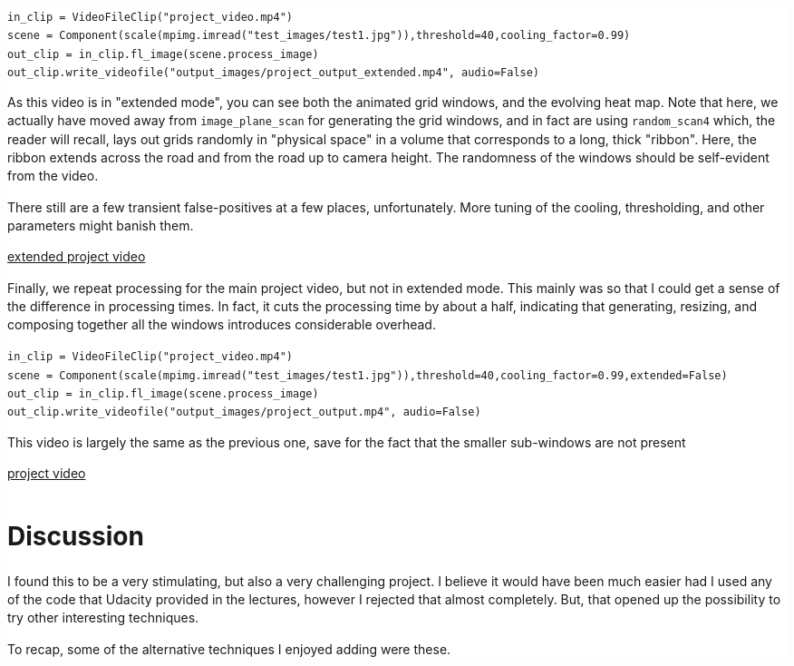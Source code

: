     in_clip = VideoFileClip("project_video.mp4")
    scene = Component(scale(mpimg.imread("test_images/test1.jpg")),threshold=40,cooling_factor=0.99)
    out_clip = in_clip.fl_image(scene.process_image)
    out_clip.write_videofile("output_images/project_output_extended.mp4", audio=False)

As this video is in "extended mode", you can see both the animated
grid windows, and the evolving heat map.  Note that here, we
actually have moved away from `image_plane_scan` for generating the
grid windows, and in fact are using `random_scan4` which, the reader
will recall, lays out grids randomly in "physical space" in a volume
that corresponds to a long, thick "ribbon".  Here, the ribbon
extends across the road and from the road up to camera height.  The
randomness of the windows should be self-evident from the video.

There still are a few transient false-positives at a few places,
unfortunately.  More tuning of the cooling, thresholding, and other
parameters might banish them.  

<iframe width="800" height="450" src="https://www.youtube.com/embed/yGHN0OlBVRU" frameborder="0" allowfullscreen></iframe>

[extended project video](https://www.youtube.com/embed/yGHN0OlBVRU)

Finally, we repeat processing for the main project video, but not in
extended mode.  This mainly was so that I could get a sense of the
difference in processing times.  In fact, it cuts the processing
time by about a half, indicating that generating, resizing, and
composing together all the windows introduces considerable
overhead.  

    in_clip = VideoFileClip("project_video.mp4")
    scene = Component(scale(mpimg.imread("test_images/test1.jpg")),threshold=40,cooling_factor=0.99,extended=False)
    out_clip = in_clip.fl_image(scene.process_image)
    out_clip.write_videofile("output_images/project_output.mp4", audio=False)

This video is largely the same as the previous one, save for the
fact that the smaller sub-windows are not present

<iframe width="800" height="450" src="https://www.youtube.com/embed/I6_oEk4CKBs" frameborder="0" allowfullscreen></iframe>

[project video](https://www.youtube.com/embed/I6_oEk4CKBs)

# Discussion

I found this to be a very stimulating, but also a very challenging
project.  I believe it would have been much easier had I used any of
the code that Udacity provided in the lectures, however I rejected
that almost completely.  But, that opened up the possibility to try
other interesting techniques.  

To recap, some of the alternative techniques I enjoyed adding were
these.  
